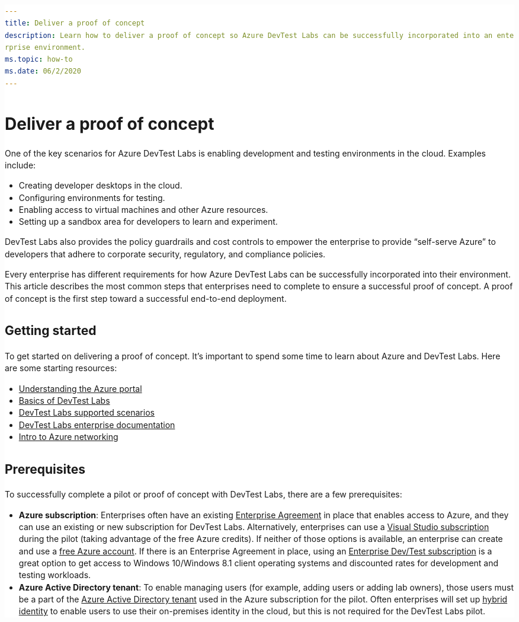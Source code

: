 ```yaml
---
title: Deliver a proof of concept
description: Learn how to deliver a proof of concept so Azure DevTest Labs can be successfully incorporated into an enterprise environment.
ms.topic: how-to
ms.date: 06/2/2020
---
```


# Deliver a proof of concept 

One of the key scenarios for Azure DevTest Labs is enabling development and testing environments in the cloud. Examples include:

* Creating developer desktops in the cloud.
* Configuring environments for testing.
* Enabling access to virtual machines and other Azure resources.
* Setting up a sandbox area for developers to learn and experiment.

DevTest Labs also provides the policy guardrails and cost controls to empower the enterprise to provide “self-serve Azure” to developers that adhere to corporate security, regulatory, and compliance policies. 

Every enterprise has different requirements for how Azure DevTest Labs can be successfully incorporated into their environment. This article describes the most common steps that enterprises need to complete to ensure a successful proof of concept. A proof of concept is the first step toward a successful end-to-end deployment. 

## Getting started 

To get started on delivering a proof of concept. It’s important to spend some time to learn about Azure and DevTest Labs.  Here are some starting resources: 

* [Understanding the Azure portal](https://azure.microsoft.com/features/azure-portal/)
* [Basics of DevTest Labs](devtest-lab-overview.md)
* [DevTest Labs supported scenarios](devtest-lab-guidance-get-started.md)
* [DevTest Labs enterprise documentation](devtest-lab-guidance-prescriptive-adoption.md)
* [Intro to Azure networking](../virtual-network/virtual-networks-overview.md)

## Prerequisites 

To successfully complete a pilot or proof of concept with DevTest Labs, there are a few prerequisites: 

* **Azure subscription**: Enterprises often have an existing [Enterprise Agreement](https://azure.microsoft.com/pricing/purchase-options/enterprise-agreement/) in place that enables access to Azure, and they can use an existing or new subscription for DevTest Labs. Alternatively, enterprises can use a [Visual Studio subscription](https://azure.microsoft.com/pricing/member-offers/visual-studio-subscriptions/) during the pilot (taking advantage of the free Azure credits). If neither of those options is available, an enterprise can create and use a [free Azure account](https://azure.microsoft.com/free/search/?&OCID=AID719825_SEM_g4lyBqgB&lnkd=Bing_Azure_Brand&msclkid=ecc4275a31b61375749e7a5322c20de8&dclid=CMGW5-m78-ICFaLt4QodmUwGtQ). If there is an Enterprise Agreement in place, using an [Enterprise Dev/Test subscription](https://azure.microsoft.com/offers/ms-azr-0148p/) is a great option to get access to Windows 10/Windows 8.1 client operating systems and discounted rates for development and testing workloads. 
* **Azure Active Directory tenant**: To enable managing users (for example, adding users or adding lab owners), those users must be a part of the [Azure Active Directory tenant](https://azure.microsoft.com/services/active-directory/) used in the Azure subscription for the pilot. Often enterprises will set up [hybrid identity](../active-directory/hybrid/whatis-hybrid-identity.md) to enable users to use their on-premises identity in the cloud, but this is not required for the DevTest Labs pilot. 
